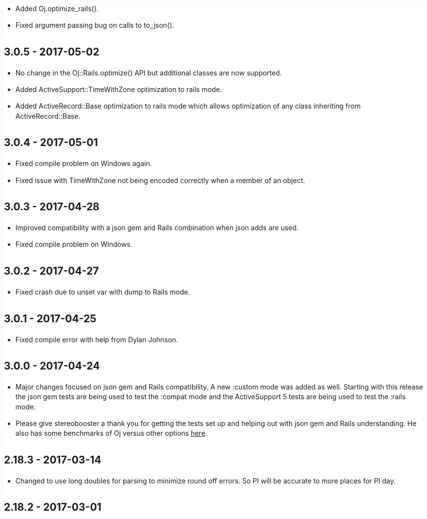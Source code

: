 - Added Oj.optimize_rails().

- Fixed argument passing bug on calls to to_json().

## 3.0.5 - 2017-05-02

- No change in the Oj::Rails.optimize() API but additional classes are now supported.

- Added ActiveSupport::TimeWithZone optimization to rails mode.

- Added ActiveRecord::Base optimization to rails mode which allows optimization of any class inheriting from ActiveRecord::Base.

## 3.0.4 - 2017-05-01

- Fixed compile problem on Windows again.

- Fixed issue with TimeWithZone not being encoded correctly when a member of an object.

## 3.0.3 - 2017-04-28

- Improved compatibility with a json gem and Rails combination when json adds are used.

- Fixed compile problem on Windows.

## 3.0.2 - 2017-04-27

- Fixed crash due to unset var with dump to Rails mode.

## 3.0.1 - 2017-04-25

- Fixed compile error with help from Dylan Johnson.

## 3.0.0 - 2017-04-24

- Major changes focused on json gem and Rails compatibility. A new :custom
  mode was added as well. Starting with this release the json gem tests are
  being used to test the :compat mode and the ActiveSupport 5 tests are being
  used to test the :rails mode.

- Please give stereobooster a thank you for getting the tests set up and
  helping out with json gem and Rails understanding. He also has some
  benchmarks of Oj versus other options
  [here](https://github.com/stereobooster/ruby-json-benchmark).

## 2.18.3 - 2017-03-14

- Changed to use long doubles for parsing to minimize round off errors. So PI will be accurate to more places for PI day.

## 2.18.2 - 2017-03-01
